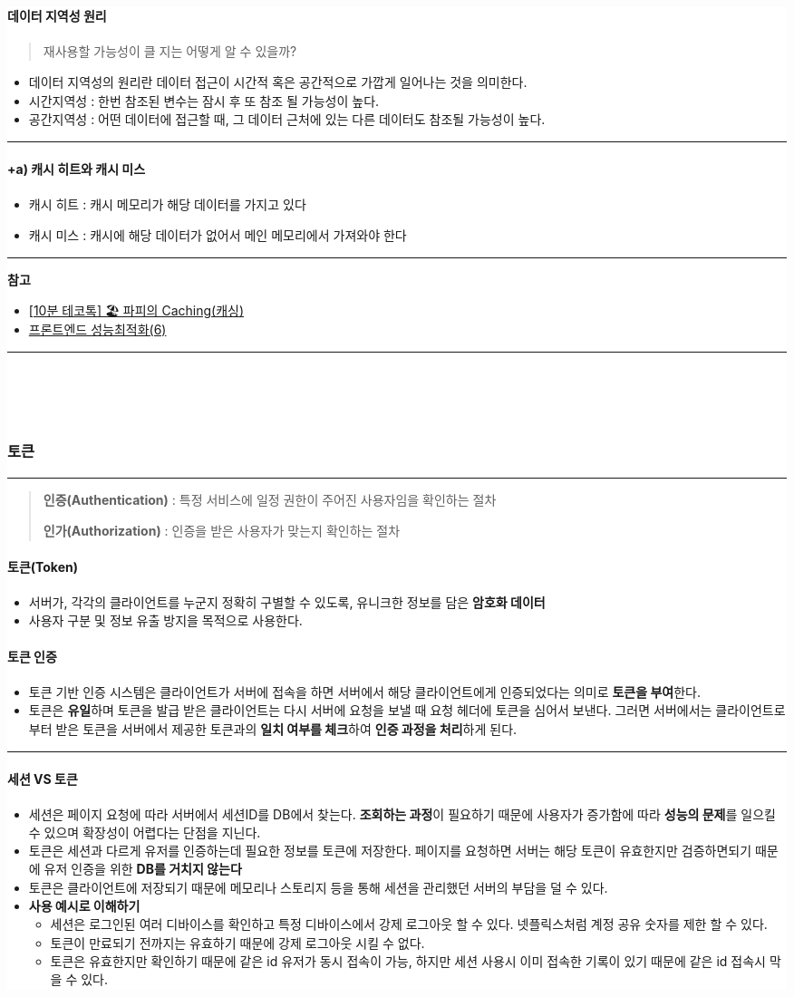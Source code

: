 
#### 데이터 지역성 원리

> 재사용할 가능성이 클 지는 어떻게 알 수 있을까?

- 데이터 지역성의 원리란 데이터 접근이 시간적 혹은 공간적으로 가깝게 일어나는 것을 의미한다.
- 시간지역성 : 한번 참조된 변수는 잠시 후 또 참조 될 가능성이 높다.
- 공간지역성 : 어떤 데이터에 접근할 때, 그 데이터 근처에 있는 다른 데이터도 참조될 가능성이 높다.

---

#### +a) 캐시 히트와 캐시 미스

- 캐시 히트 : 캐시 메모리가 해당 데이터를 가지고 있다

- 캐시 미스 : 캐시에 해당 데이터가 없어서 메인 메모리에서 가져와야 한다

---

**참고**

- [[10분 테코톡\] 🏖 파피의 Caching(캐싱)](https://www.youtube.com/watch?v=JBFT4KyEvoY&t=314s)
- [프론트엔드 성능최적화(6)]([]())

---


<br><br><br>


### 토큰

---

> **인증(Authentication)** : 특정 서비스에 일정 권한이 주어진 사용자임을 확인하는 절차
>
> **인가(Authorization)** : 인증을 받은 사용자가 맞는지 확인하는 절차

#### 토큰(Token)

- 서버가, 각각의 클라이언트를 누군지 정확히 구별할 수 있도록, 유니크한 정보를 담은 **암호화 데이터**
- 사용자 구분 및 정보 유출 방지을 목적으로 사용한다.

#### 토큰 인증

- 토큰 기반 인증 시스템은 클라이언트가 서버에 접속을 하면 서버에서 해당 클라이언트에게 인증되었다는 의미로 **토큰을 부여**한다.
- 토큰은 **유일**하며 토큰을 발급 받은 클라이언트는 다시 서버에 요청을 보낼 때 요청 헤더에 토큰을 심어서 보낸다. 그러면 서버에서는 클라이언트로부터 받은 토큰을 서버에서 제공한 토큰과의 **일치 여부를 체크**하여 **인증 과정을 처리**하게 된다.

---

#### 세션 VS 토큰

- 세션은 페이지 요청에 따라 서버에서 세션ID를 DB에서 찾는다. **조회하는 과정**이 필요하기 때문에 사용자가 증가함에 따라 **성능의 문제**를 일으킬 수 있으며 확장성이 어렵다는 단점을 지닌다.
- 토큰은 세션과 다르게 유저를 인증하는데 필요한 정보를 토큰에 저장한다. 페이지를 요청하면 서버는 해당 토큰이 유효한지만 검증하면되기 때문에 유저 인증을 위한 **DB를 거치지 않는다**
- 토큰은 클라이언트에 저장되기 때문에 메모리나 스토리지 등을 통해 세션을 관리했던 서버의 부담을 덜 수 있다.
- **사용 예시로 이해하기**
  - 세션은 로그인된 여러 디바이스를 확인하고 특정 디바이스에서 강제 로그아웃 할 수 있다. 넷플릭스처럼 계정 공유 숫자를 제한 할 수 있다.
  - 토큰이 만료되기 전까지는 유효하기 때문에 강제 로그아웃 시킬 수 없다.
  - 토큰은 유효한지만 확인하기 때문에 같은 id 유저가 동시 접속이 가능, 하지만 세션 사용시 이미 접속한 기록이 있기 때문에 같은 id 접속시 막을 수 있다.
